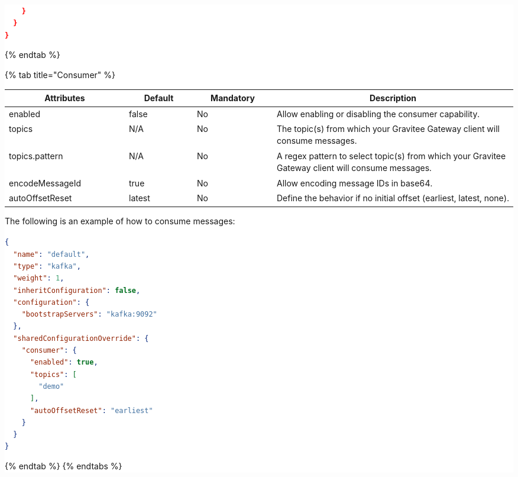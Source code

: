 ```json
    }
  }
}
```
{% endtab %}

{% tab title="Consumer" %}
<table><thead><tr><th width="189">Attributes</th><th width="101">Default</th><th width="121">Mandatory</th><th>Description</th></tr></thead><tbody><tr><td>enabled</td><td>false</td><td>No</td><td>Allow enabling or disabling the consumer capability.</td></tr><tr><td>topics</td><td>N/A</td><td>No</td><td>The topic(s) from which your Gravitee Gateway client will consume messages.</td></tr><tr><td>topics.pattern</td><td>N/A</td><td>No</td><td>A regex pattern to select topic(s) from which your Gravitee Gateway client will consume messages.</td></tr><tr><td>encodeMessageId</td><td>true</td><td>No</td><td>Allow encoding message IDs in base64.</td></tr><tr><td>autoOffsetReset</td><td>latest</td><td>No</td><td>Define the behavior if no initial offset (earliest, latest, none).</td></tr></tbody></table>

The following is an example of how to consume messages:

```json
{
  "name": "default",
  "type": "kafka",
  "weight": 1,
  "inheritConfiguration": false,
  "configuration": {
    "bootstrapServers": "kafka:9092"
  },
  "sharedConfigurationOverride": {
    "consumer": {
      "enabled": true,
      "topics": [
        "demo"
      ],
      "autoOffsetReset": "earliest"
    }
  }
}
```
{% endtab %}
{% endtabs %}




